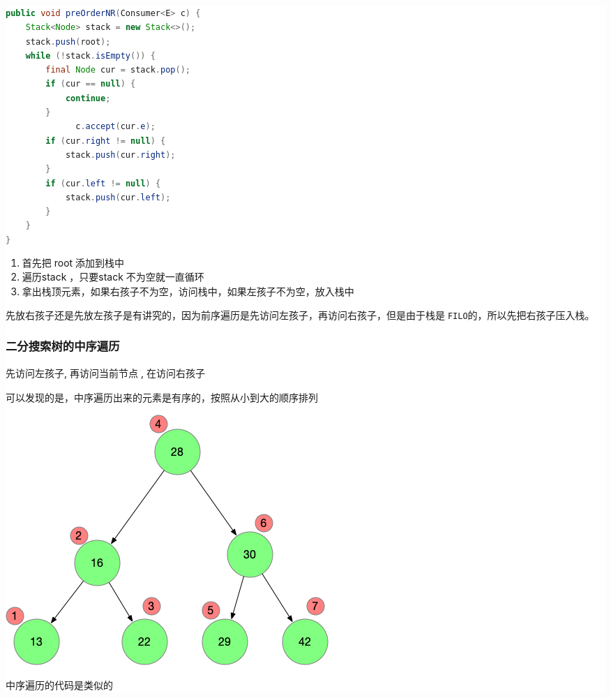 ```java
public void preOrderNR(Consumer<E> c) {
    Stack<Node> stack = new Stack<>();
    stack.push(root);
    while (!stack.isEmpty()) {
        final Node cur = stack.pop();
        if (cur == null) {
            continue;
        }
			  c.accept(cur.e);
        if (cur.right != null) {
            stack.push(cur.right);
        }
        if (cur.left != null) {
            stack.push(cur.left);
        }
    }
}
```

1. 首先把 root 添加到栈中
2. 遍历stack ，只要stack 不为空就一直循环
3. 拿出栈顶元素，如果右孩子不为空，访问栈中，如果左孩子不为空，放入栈中

先放右孩子还是先放左孩子是有讲究的，因为前序遍历是先访问左孩子，再访问右孩子，但是由于栈是 `FILO`的，所以先把右孩子压入栈。

### 二分搜索树的中序遍历

先访问左孩子, 再访问当前节点 , 在访问右孩子

可以发现的是，中序遍历出来的元素是有序的，按照从小到大的顺序排列

![](../images/play-data-structure/bst-in-order.png)

中序遍历的代码是类似的
